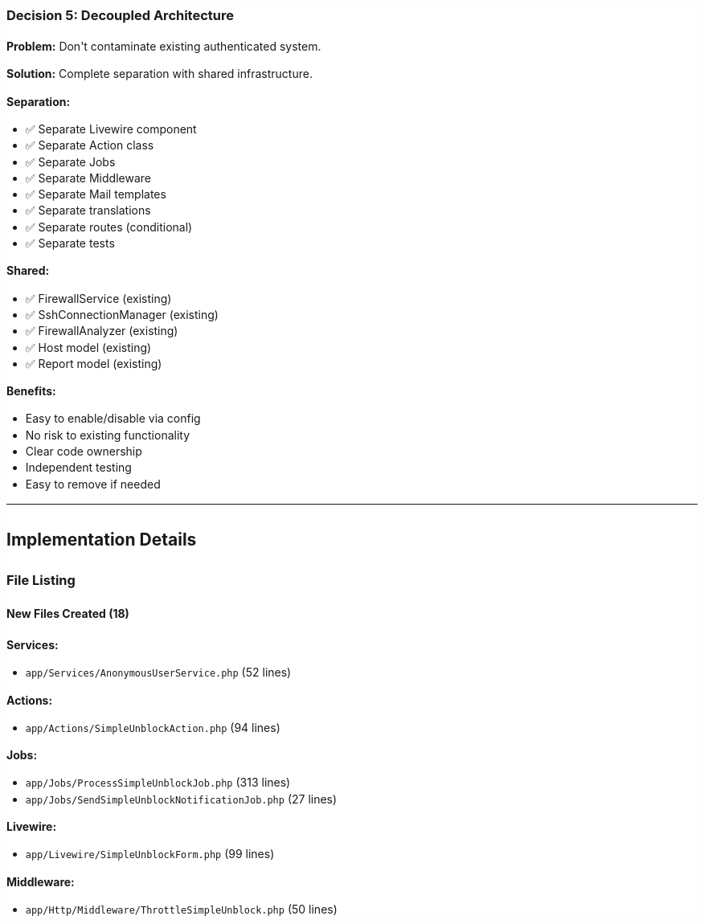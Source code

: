 
### Decision 5: Decoupled Architecture

**Problem:** Don't contaminate existing authenticated system.

**Solution:** Complete separation with shared infrastructure.

**Separation:**
- ✅ Separate Livewire component
- ✅ Separate Action class
- ✅ Separate Jobs
- ✅ Separate Middleware
- ✅ Separate Mail templates
- ✅ Separate translations
- ✅ Separate routes (conditional)
- ✅ Separate tests

**Shared:**
- ✅ FirewallService (existing)
- ✅ SshConnectionManager (existing)
- ✅ FirewallAnalyzer (existing)
- ✅ Host model (existing)
- ✅ Report model (existing)

**Benefits:**
- Easy to enable/disable via config
- No risk to existing functionality
- Clear code ownership
- Independent testing
- Easy to remove if needed

---

## Implementation Details

### File Listing

#### **New Files Created (18)**

**Services:**
- `app/Services/AnonymousUserService.php` (52 lines)

**Actions:**
- `app/Actions/SimpleUnblockAction.php` (94 lines)

**Jobs:**
- `app/Jobs/ProcessSimpleUnblockJob.php` (313 lines)
- `app/Jobs/SendSimpleUnblockNotificationJob.php` (27 lines)

**Livewire:**
- `app/Livewire/SimpleUnblockForm.php` (99 lines)

**Middleware:**
- `app/Http/Middleware/ThrottleSimpleUnblock.php` (50 lines)
